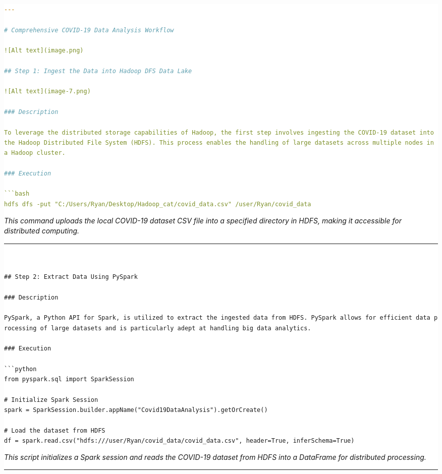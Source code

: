 ```yaml
---

# Comprehensive COVID-19 Data Analysis Workflow

![Alt text](image.png)

## Step 1: Ingest the Data into Hadoop DFS Data Lake

![Alt text](image-7.png)

### Description

To leverage the distributed storage capabilities of Hadoop, the first step involves ingesting the COVID-19 dataset into the Hadoop Distributed File System (HDFS). This process enables the handling of large datasets across multiple nodes in a Hadoop cluster.

### Execution

```bash
hdfs dfs -put "C:/Users/Ryan/Desktop/Hadoop_cat/covid_data.csv" /user/Ryan/covid_data
```

_This command uploads the local COVID-19 dataset CSV file into a specified directory in HDFS, making it accessible for distributed computing._

---
```


## Step 2: Extract Data Using PySpark

### Description

PySpark, a Python API for Spark, is utilized to extract the ingested data from HDFS. PySpark allows for efficient data processing of large datasets and is particularly adept at handling big data analytics.

### Execution

```python
from pyspark.sql import SparkSession

# Initialize Spark Session
spark = SparkSession.builder.appName("Covid19DataAnalysis").getOrCreate()

# Load the dataset from HDFS
df = spark.read.csv("hdfs:///user/Ryan/covid_data/covid_data.csv", header=True, inferSchema=True)
```

_This script initializes a Spark session and reads the COVID-19 dataset from HDFS into a DataFrame for distributed processing._

---

